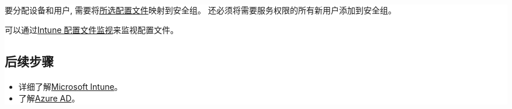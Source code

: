 要分配设备和用户, 需要将[所选配置文件](https://docs.microsoft.com/intune/device-profile-assign)映射到安全组。 还必须将需要服务权限的所有新用户添加到安全组。

可以通过[Intune 配置文件监视](https://docs.microsoft.com/intune/device-profile-monitor)来监视配置文件。

## <a name="next-steps"></a>后续步骤

* 详细了解[Microsoft Intune](https://docs.microsoft.com/intune/index)。
* 了解[Azure AD](https://docs.microsoft.com/azure/active-directory/index)。
